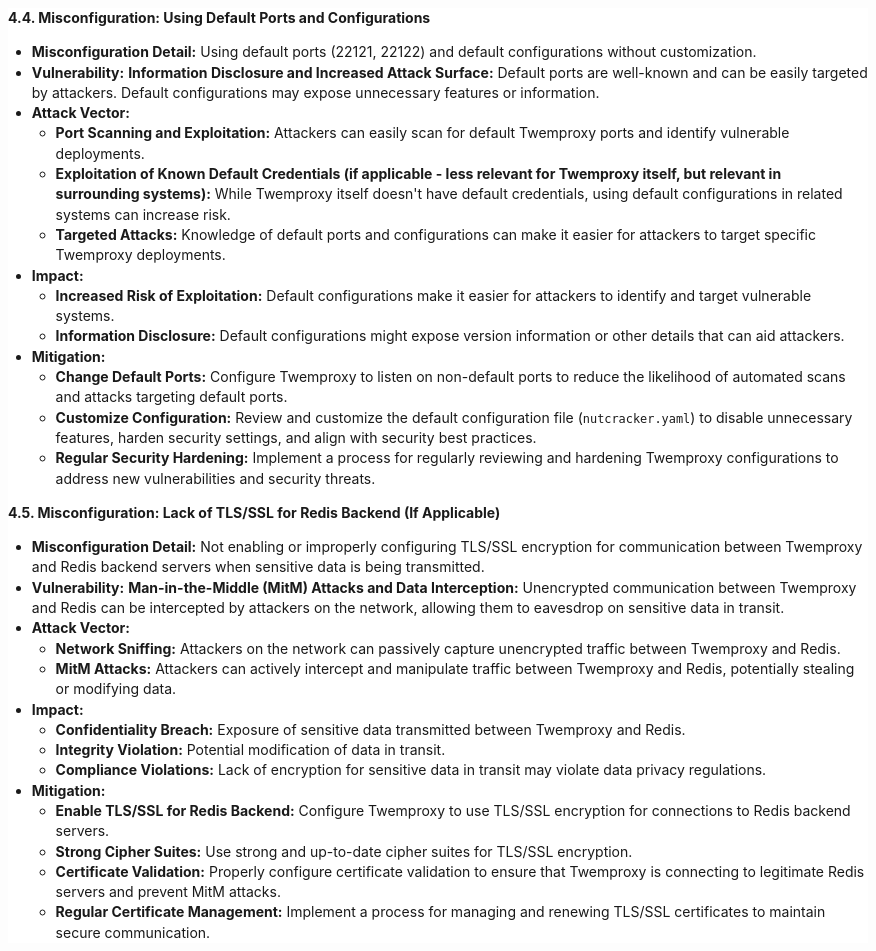 **4.4. Misconfiguration: Using Default Ports and Configurations**

* **Misconfiguration Detail:**  Using default ports (22121, 22122) and default configurations without customization.
* **Vulnerability:** **Information Disclosure and Increased Attack Surface:** Default ports are well-known and can be easily targeted by attackers. Default configurations may expose unnecessary features or information.
* **Attack Vector:**
    * **Port Scanning and Exploitation:** Attackers can easily scan for default Twemproxy ports and identify vulnerable deployments.
    * **Exploitation of Known Default Credentials (if applicable - less relevant for Twemproxy itself, but relevant in surrounding systems):** While Twemproxy itself doesn't have default credentials, using default configurations in related systems can increase risk.
    * **Targeted Attacks:**  Knowledge of default ports and configurations can make it easier for attackers to target specific Twemproxy deployments.
* **Impact:**
    * **Increased Risk of Exploitation:**  Default configurations make it easier for attackers to identify and target vulnerable systems.
    * **Information Disclosure:**  Default configurations might expose version information or other details that can aid attackers.
* **Mitigation:**
    * **Change Default Ports:**  Configure Twemproxy to listen on non-default ports to reduce the likelihood of automated scans and attacks targeting default ports.
    * **Customize Configuration:**  Review and customize the default configuration file (`nutcracker.yaml`) to disable unnecessary features, harden security settings, and align with security best practices.
    * **Regular Security Hardening:**  Implement a process for regularly reviewing and hardening Twemproxy configurations to address new vulnerabilities and security threats.

**4.5. Misconfiguration:  Lack of TLS/SSL for Redis Backend (If Applicable)**

* **Misconfiguration Detail:**  Not enabling or improperly configuring TLS/SSL encryption for communication between Twemproxy and Redis backend servers when sensitive data is being transmitted.
* **Vulnerability:** **Man-in-the-Middle (MitM) Attacks and Data Interception:**  Unencrypted communication between Twemproxy and Redis can be intercepted by attackers on the network, allowing them to eavesdrop on sensitive data in transit.
* **Attack Vector:**
    * **Network Sniffing:** Attackers on the network can passively capture unencrypted traffic between Twemproxy and Redis.
    * **MitM Attacks:** Attackers can actively intercept and manipulate traffic between Twemproxy and Redis, potentially stealing or modifying data.
* **Impact:**
    * **Confidentiality Breach:** Exposure of sensitive data transmitted between Twemproxy and Redis.
    * **Integrity Violation:** Potential modification of data in transit.
    * **Compliance Violations:**  Lack of encryption for sensitive data in transit may violate data privacy regulations.
* **Mitigation:**
    * **Enable TLS/SSL for Redis Backend:** Configure Twemproxy to use TLS/SSL encryption for connections to Redis backend servers.
    * **Strong Cipher Suites:**  Use strong and up-to-date cipher suites for TLS/SSL encryption.
    * **Certificate Validation:**  Properly configure certificate validation to ensure that Twemproxy is connecting to legitimate Redis servers and prevent MitM attacks.
    * **Regular Certificate Management:**  Implement a process for managing and renewing TLS/SSL certificates to maintain secure communication.
